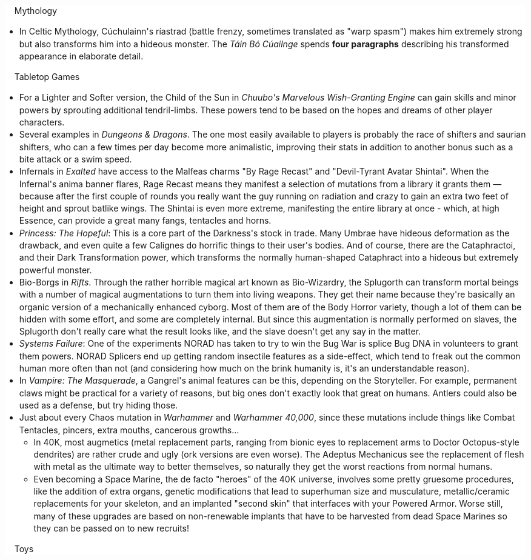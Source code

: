 
    Mythology 

-   In Celtic Mythology, Cúchulainn's ríastrad (battle frenzy, sometimes translated as "warp spasm") makes him extremely strong but also transforms him into a hideous monster. The _Táin Bó Cúailnge_ spends **four paragraphs** describing his transformed appearance in elaborate detail.

    Tabletop Games 

-   For a Lighter and Softer version, the Child of the Sun in _Chuubo's Marvelous Wish-Granting Engine_ can gain skills and minor powers by sprouting additional tendril-limbs. These powers tend to be based on the hopes and dreams of other player characters.
-   Several examples in _Dungeons & Dragons_. The one most easily available to players is probably the race of shifters and saurian shifters, who can a few times per day become more animalistic, improving their stats in addition to another bonus such as a bite attack or a swim speed.
-   Infernals in _Exalted_ have access to the Malfeas charms "By Rage Recast" and "Devil-Tyrant Avatar Shintai". When the Infernal's anima banner flares, Rage Recast means they manifest a selection of mutations from a library it grants them — because after the first couple of rounds you really want the guy running on radiation and crazy to gain an extra two feet of height and sprout batlike wings. The Shintai is even more extreme, manifesting the entire library at once - which, at high Essence, can provide a great many fangs, tentacles and horns.
-   _Princess: The Hopeful_: This is a core part of the Darkness's stock in trade. Many Umbrae have hideous deformation as the drawback, and even quite a few Calignes do horrific things to their user's bodies. And of course, there are the Cataphractoi, and their Dark Transformation power, which transforms the normally human-shaped Cataphract into a hideous but extremely powerful monster.
-   Bio-Borgs in _Rifts_. Through the rather horrible magical art known as Bio-Wizardry, the Splugorth can transform mortal beings with a number of magical augmentations to turn them into living weapons. They get their name because they're basically an organic version of a mechanically enhanced cyborg. Most of them are of the Body Horror variety, though a lot of them can be hidden with some effort, and some are completely internal. But since this augmentation is normally performed on slaves, the Splugorth don't really care what the result looks like, and the slave doesn't get any say in the matter.
-   _Systems Failure_: One of the experiments NORAD has taken to try to win the Bug War is splice Bug DNA in volunteers to grant them powers. NORAD Splicers end up getting random insectile features as a side-effect, which tend to freak out the common human more often than not (and considering how much on the brink humanity is, it's an understandable reason).
-   In _Vampire: The Masquerade_, a Gangrel's animal features can be this, depending on the Storyteller. For example, permanent claws might be practical for a variety of reasons, but big ones don't exactly look that great on humans. Antlers could also be used as a defense, but try hiding those.
-   Just about every Chaos mutation in _Warhammer_ and _Warhammer 40,000_, since these mutations include things like Combat Tentacles, pincers, extra mouths, cancerous growths...
    -   In 40K, most augmetics (metal replacement parts, ranging from bionic eyes to replacement arms to Doctor Octopus\-style dendrites) are rather crude and ugly (ork versions are even worse). The Adeptus Mechanicus see the replacement of flesh with metal as the ultimate way to better themselves, so naturally they get the worst reactions from normal humans.
    -   Even becoming a Space Marine, the de facto "heroes" of the 40K universe, involves some pretty gruesome procedures, like the addition of extra organs, genetic modifications that lead to superhuman size and musculature, metallic/ceramic replacements for your skeleton, and an implanted "second skin" that interfaces with your Powered Armor. Worse still, many of these upgrades are based on non-renewable implants that have to be harvested from dead Space Marines so they can be passed on to new recruits!

    Toys 
